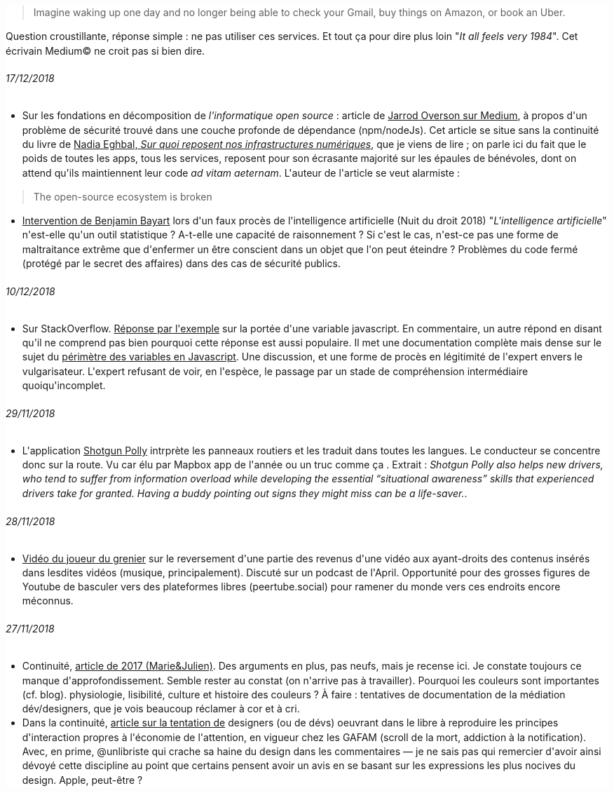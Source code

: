 > Imagine waking up one day and no longer being able to check your Gmail, buy things on Amazon, or book an Uber.

Question croustillante, réponse simple : ne pas utiliser ces services. Et tout ça pour dire plus loin "*It all feels very 1984*". Cet écrivain Medium© ne croit pas si bien dire.

###### 17/12/2018 ######
- Sur les fondations en décomposition de *l'informatique open source* : article de [Jarrod Overson sur Medium](https://medium.com/s/story/exploiting-developer-infrastructure-is-insanely-easy-9849937e81d4), à propos d'un problème de sécurité trouvé dans une couche profonde de dépendance (npm/nodeJs). Cet article se situe sans la continuité du livre de [Nadia Eghbal, *Sur quoi reposent nos infrastructures numériques*](https://books.openedition.org/oep/1797), que je viens de lire ; on parle ici du fait que le poids de toutes les apps, tous les services, reposent pour son écrasante majorité sur les épaules de bénévoles, dont on attend qu'ils maintiennent leur code *ad vitam aeternam*. L'auteur de l'article se veut alarmiste :
> The open-source ecosystem is broken
- [Intervention de Benjamin Bayart](https://video.lqdn.fr/videos/watch/88dbd3db-d47b-4296-978b-7fa2e7bbddfb) lors d'un faux procès de l'intelligence artificielle (Nuit du droit 2018) "*L'intelligence artificielle*" n'est-elle qu'un outil statistique ? A-t-elle une capacité de raisonnement ? Si c'est le cas, n'est-ce pas une forme de maltraitance extrême que d'enfermer un être conscient dans un objet que l'on peut éteindre ? Problèmes du code fermé (protégé par le secret des affaires) dans des cas de sécurité publics.

###### 10/12/2018 ######
- Sur StackOverflow. [Réponse par l'exemple](https://stackoverflow.com/questions/500431/what-is-the-scope-of-variables-in-javascript#500459) sur la portée d'une variable javascript. En commentaire, un autre répond en disant qu'il ne comprend pas bien pourquoi cette réponse est aussi populaire. Il met une documentation complète mais dense sur le sujet du [périmètre des variables en Javascript](http://www.jibbering.com/faq/notes/closures/). Une discussion, et une forme de procès en légitimité de l'expert envers le vulgarisateur. L'expert refusant de voir, en l'espèce, le passage par un stade de compréhension intermédiaire quoiqu'incomplet. 

###### 29/11/2018 ######
- L'application [Shotgun Polly](https://blog.mapbox.com/announcing-the-winner-of-our-2018-vision-developer-contest-ff0aa42b6030) intrprète les panneaux routiers et les traduit dans toutes les langues. Le conducteur se concentre donc sur la route. Vu car élu par Mapbox app de l'année ou un truc comme ça . Extrait : _Shotgun Polly also helps new drivers, who tend to suffer from information overload while developing the essential “situational awareness” skills that experienced drivers take for granted. Having a buddy pointing out signs they might miss can be a life-saver._.

###### 28/11/2018 ######
- [Vidéo du joueur du grenier](https://www.youtube.com/watch?v=RD4mU6FEUKs) sur le reversement d'une partie des revenus d'une vidéo aux ayant-droits des contenus insérés dans lesdites vidéos (musique, principalement). Discuté sur un podcast de l'April. Opportunité pour des grosses figures de Youtube de basculer vers des plateformes libres (peertube.social) pour ramener du monde vers ces endroits encore méconnus.

###### 27/11/2018 ######
- Continuité, [article de 2017 (Marie&Julien)](https://mariejulien.com/post/2017/02/08/Le-design-dans-le-libre-%3A-pistes-de-r%C3%A9flexion). Des arguments en plus, pas neufs, mais je recense ici. Je constate toujours ce manque d'approfondissement. Semble rester au constat (on n'arrive pas à travailler). Pourquoi les couleurs sont importantes (cf. blog). physiologie, lisibilité, culture et histoire des couleurs ? À faire : tentatives de documentation de la médiation dév/designers, que je vois beaucoup réclamer à cor et à cri. 
- Dans la continuité, [article sur la tentation de](https://framablog.org/2018/05/18/ce-qui-nous-pousse-au-libre/) designers (ou de dévs) oeuvrant dans le libre à reproduire les principes d'interaction propres à l'économie de l'attention, en vigueur chez les GAFAM (scroll de la mort, addiction à la notification). Avec, en prime, @unlibriste qui crache sa haine du design dans les commentaires ― je ne sais pas qui remercier d'avoir ainsi dévoyé cette discipline au point que certains pensent avoir un avis en se basant sur les expressions les plus nocives du design. Apple, peut-être ?